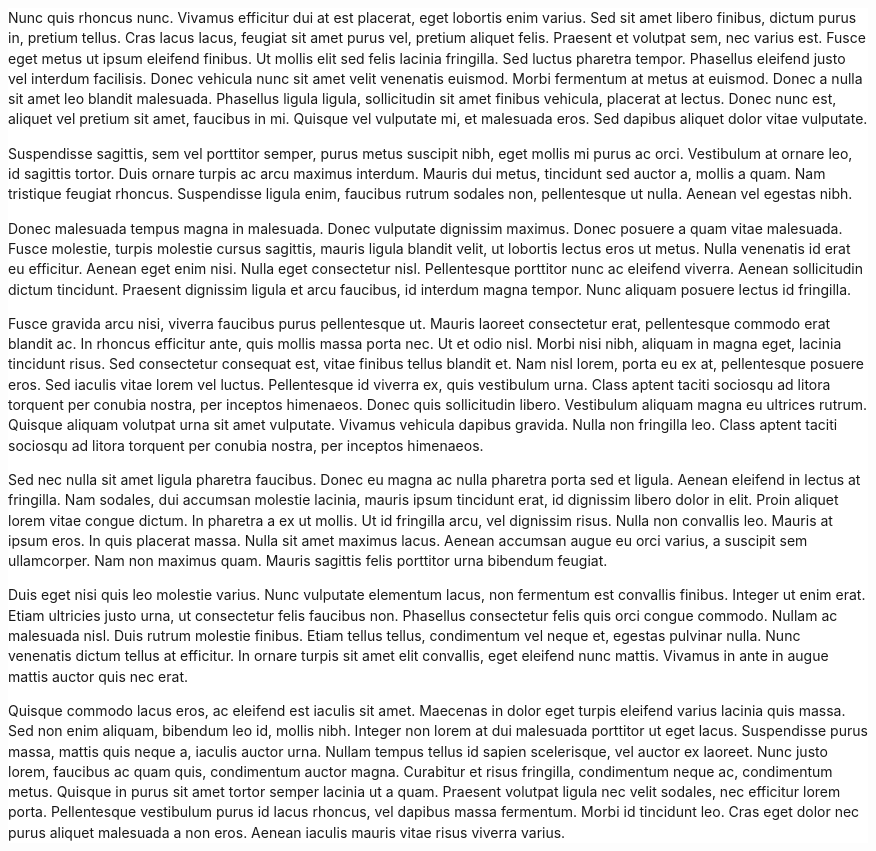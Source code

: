 Nunc quis rhoncus nunc. Vivamus efficitur dui at est placerat, eget lobortis enim varius. Sed sit amet libero finibus, dictum purus in, pretium tellus. Cras lacus lacus, feugiat sit amet purus vel, pretium aliquet felis. Praesent et volutpat sem, nec varius est. Fusce eget metus ut ipsum eleifend finibus. Ut mollis elit sed felis lacinia fringilla. Sed luctus pharetra tempor. Phasellus eleifend justo vel interdum facilisis. Donec vehicula nunc sit amet velit venenatis euismod. Morbi fermentum at metus at euismod. Donec a nulla sit amet leo blandit malesuada. Phasellus ligula ligula, sollicitudin sit amet finibus vehicula, placerat at lectus. Donec nunc est, aliquet vel pretium sit amet, faucibus in mi. Quisque vel vulputate mi, et malesuada eros. Sed dapibus aliquet dolor vitae vulputate.

Suspendisse sagittis, sem vel porttitor semper, purus metus suscipit nibh, eget mollis mi purus ac orci. Vestibulum at ornare leo, id sagittis tortor. Duis ornare turpis ac arcu maximus interdum. Mauris dui metus, tincidunt sed auctor a, mollis a quam. Nam tristique feugiat rhoncus. Suspendisse ligula enim, faucibus rutrum sodales non, pellentesque ut nulla. Aenean vel egestas nibh.

Donec malesuada tempus magna in malesuada. Donec vulputate dignissim maximus. Donec posuere a quam vitae malesuada. Fusce molestie, turpis molestie cursus sagittis, mauris ligula blandit velit, ut lobortis lectus eros ut metus. Nulla venenatis id erat eu efficitur. Aenean eget enim nisi. Nulla eget consectetur nisl. Pellentesque porttitor nunc ac eleifend viverra. Aenean sollicitudin dictum tincidunt. Praesent dignissim ligula et arcu faucibus, id interdum magna tempor. Nunc aliquam posuere lectus id fringilla.

Fusce gravida arcu nisi, viverra faucibus purus pellentesque ut. Mauris laoreet consectetur erat, pellentesque commodo erat blandit ac. In rhoncus efficitur ante, quis mollis massa porta nec. Ut et odio nisl. Morbi nisi nibh, aliquam in magna eget, lacinia tincidunt risus. Sed consectetur consequat est, vitae finibus tellus blandit et. Nam nisl lorem, porta eu ex at, pellentesque posuere eros. Sed iaculis vitae lorem vel luctus. Pellentesque id viverra ex, quis vestibulum urna. Class aptent taciti sociosqu ad litora torquent per conubia nostra, per inceptos himenaeos. Donec quis sollicitudin libero. Vestibulum aliquam magna eu ultrices rutrum. Quisque aliquam volutpat urna sit amet vulputate. Vivamus vehicula dapibus gravida. Nulla non fringilla leo. Class aptent taciti sociosqu ad litora torquent per conubia nostra, per inceptos himenaeos.

Sed nec nulla sit amet ligula pharetra faucibus. Donec eu magna ac nulla pharetra porta sed et ligula. Aenean eleifend in lectus at fringilla. Nam sodales, dui accumsan molestie lacinia, mauris ipsum tincidunt erat, id dignissim libero dolor in elit. Proin aliquet lorem vitae congue dictum. In pharetra a ex ut mollis. Ut id fringilla arcu, vel dignissim risus. Nulla non convallis leo. Mauris at ipsum eros. In quis placerat massa. Nulla sit amet maximus lacus. Aenean accumsan augue eu orci varius, a suscipit sem ullamcorper. Nam non maximus quam. Mauris sagittis felis porttitor urna bibendum feugiat.

Duis eget nisi quis leo molestie varius. Nunc vulputate elementum lacus, non fermentum est convallis finibus. Integer ut enim erat. Etiam ultricies justo urna, ut consectetur felis faucibus non. Phasellus consectetur felis quis orci congue commodo. Nullam ac malesuada nisl. Duis rutrum molestie finibus. Etiam tellus tellus, condimentum vel neque et, egestas pulvinar nulla. Nunc venenatis dictum tellus at efficitur. In ornare turpis sit amet elit convallis, eget eleifend nunc mattis. Vivamus in ante in augue mattis auctor quis nec erat.

Quisque commodo lacus eros, ac eleifend est iaculis sit amet. Maecenas in dolor eget turpis eleifend varius lacinia quis massa. Sed non enim aliquam, bibendum leo id, mollis nibh. Integer non lorem at dui malesuada porttitor ut eget lacus. Suspendisse purus massa, mattis quis neque a, iaculis auctor urna. Nullam tempus tellus id sapien scelerisque, vel auctor ex laoreet. Nunc justo lorem, faucibus ac quam quis, condimentum auctor magna. Curabitur et risus fringilla, condimentum neque ac, condimentum metus. Quisque in purus sit amet tortor semper lacinia ut a quam. Praesent volutpat ligula nec velit sodales, nec efficitur lorem porta. Pellentesque vestibulum purus id lacus rhoncus, vel dapibus massa fermentum. Morbi id tincidunt leo. Cras eget dolor nec purus aliquet malesuada a non eros. Aenean iaculis mauris vitae risus viverra varius.
